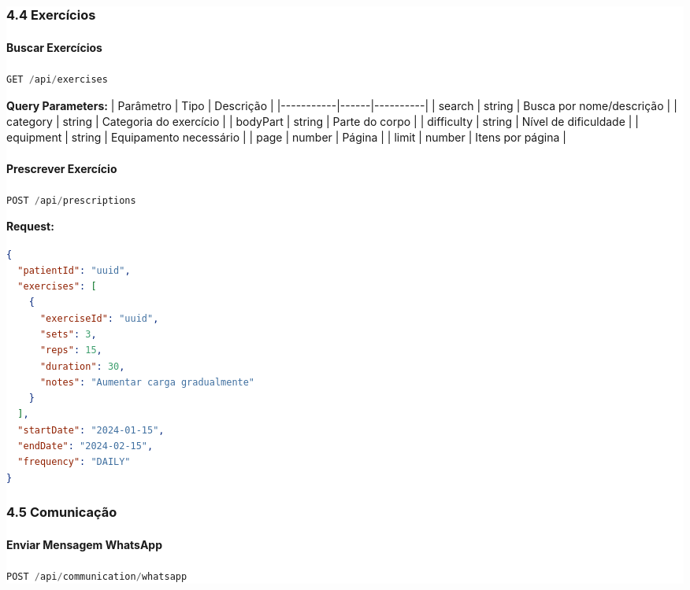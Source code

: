 ### 4.4 Exercícios

#### Buscar Exercícios
```typescript
GET /api/exercises
```

**Query Parameters:**
| Parâmetro | Tipo | Descrição |
|-----------|------|----------|
| search | string | Busca por nome/descrição |
| category | string | Categoria do exercício |
| bodyPart | string | Parte do corpo |
| difficulty | string | Nível de dificuldade |
| equipment | string | Equipamento necessário |
| page | number | Página |
| limit | number | Itens por página |

#### Prescrever Exercício
```typescript
POST /api/prescriptions
```

**Request:**
```json
{
  "patientId": "uuid",
  "exercises": [
    {
      "exerciseId": "uuid",
      "sets": 3,
      "reps": 15,
      "duration": 30,
      "notes": "Aumentar carga gradualmente"
    }
  ],
  "startDate": "2024-01-15",
  "endDate": "2024-02-15",
  "frequency": "DAILY"
}
```

### 4.5 Comunicação

#### Enviar Mensagem WhatsApp
```typescript
POST /api/communication/whatsapp
```
